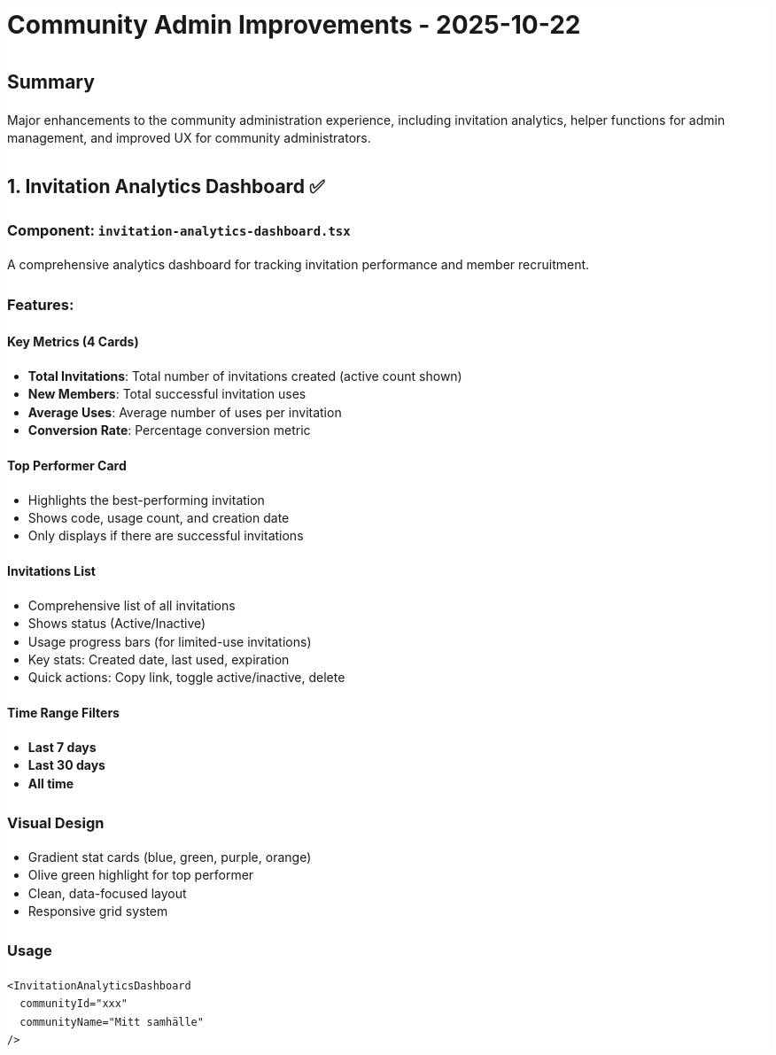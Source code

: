# Community Admin Improvements - 2025-10-22

## Summary

Major enhancements to the community administration experience, including invitation analytics, helper functions for admin management, and improved UX for community administrators.

## 1. Invitation Analytics Dashboard ✅

### Component: `invitation-analytics-dashboard.tsx`

A comprehensive analytics dashboard for tracking invitation performance and member recruitment.

### Features:

#### Key Metrics (4 Cards)
- **Total Invitations**: Total number of invitations created (active count shown)
- **New Members**: Total successful invitation uses
- **Average Uses**: Average number of uses per invitation
- **Conversion Rate**: Percentage conversion metric

#### Top Performer Card
- Highlights the best-performing invitation
- Shows code, usage count, and creation date
- Only displays if there are successful invitations

#### Invitations List
- Comprehensive list of all invitations
- Shows status (Active/Inactive)
- Usage progress bars (for limited-use invitations)
- Key stats: Created date, last used, expiration
- Quick actions: Copy link, toggle active/inactive, delete

#### Time Range Filters
- **Last 7 days**
- **Last 30 days**
- **All time**

### Visual Design
- Gradient stat cards (blue, green, purple, orange)
- Olive green highlight for top performer
- Clean, data-focused layout
- Responsive grid system

### Usage
```tsx
<InvitationAnalyticsDashboard 
  communityId="xxx"
  communityName="Mitt samhälle"
/>
```
